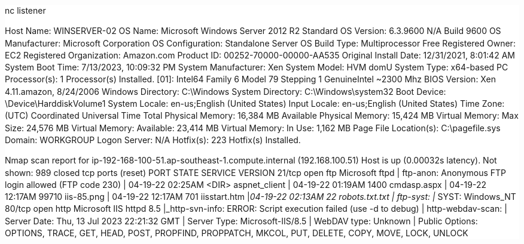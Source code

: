 nc listener

Host Name:                 WINSERVER-02
OS Name:                   Microsoft Windows Server 2012 R2 Standard
OS Version:                6.3.9600 N/A Build 9600
OS Manufacturer:           Microsoft Corporation
OS Configuration:          Standalone Server
OS Build Type:             Multiprocessor Free
Registered Owner:          EC2
Registered Organization:   Amazon.com
Product ID:                00252-70000-00000-AA535
Original Install Date:     12/31/2021, 8:01:42 AM
System Boot Time:          7/13/2023, 10:09:32 PM
System Manufacturer:       Xen
System Model:              HVM domU
System Type:               x64-based PC
Processor(s):              1 Processor(s) Installed.
                           [01]: Intel64 Family 6 Model 79 Stepping 1 GenuineIntel ~2300 Mhz
BIOS Version:              Xen 4.11.amazon, 8/24/2006
Windows Directory:         C:\Windows
System Directory:          C:\Windows\system32
Boot Device:               \Device\HarddiskVolume1
System Locale:             en-us;English (United States)
Input Locale:              en-us;English (United States)
Time Zone:                 (UTC) Coordinated Universal Time
Total Physical Memory:     16,384 MB
Available Physical Memory: 15,424 MB
Virtual Memory: Max Size:  24,576 MB
Virtual Memory: Available: 23,414 MB
Virtual Memory: In Use:    1,162 MB
Page File Location(s):     C:\pagefile.sys
Domain:                    WORKGROUP
Logon Server:              N/A
Hotfix(s):                 223 Hotfix(s) Installed.

Nmap scan report for ip-192-168-100-51.ap-southeast-1.compute.internal (192.168.100.51)
Host is up (0.00032s latency).
Not shown: 989 closed tcp ports (reset)
PORT      STATE SERVICE            VERSION
21/tcp    open  ftp                Microsoft ftpd
| ftp-anon: Anonymous FTP login allowed (FTP code 230)
| 04-19-22  02:25AM       \<DIR\>          aspnet_client
| 04-19-22  01:19AM                 1400 cmdasp.aspx
| 04-19-22  12:17AM                99710 iis-85.png
| 04-19-22  12:17AM                  701 iisstart.htm
|_04-19-22  02:13AM                   22 robots.txt.txt
| ftp-syst: 
|_  SYST: Windows_NT
80/tcp    open  http               Microsoft IIS httpd 8.5
|_http-svn-info: ERROR: Script execution failed (use -d to debug)
| http-webdav-scan: 
|   Server Date: Thu, 13 Jul 2023 22:21:32 GMT
|   Server Type: Microsoft-IIS/8.5
|   WebDAV type: Unknown
|   Public Options: OPTIONS, TRACE, GET, HEAD, POST, PROPFIND, PROPPATCH, MKCOL, PUT, DELETE, COPY, MOVE, LOCK, UNLOCK